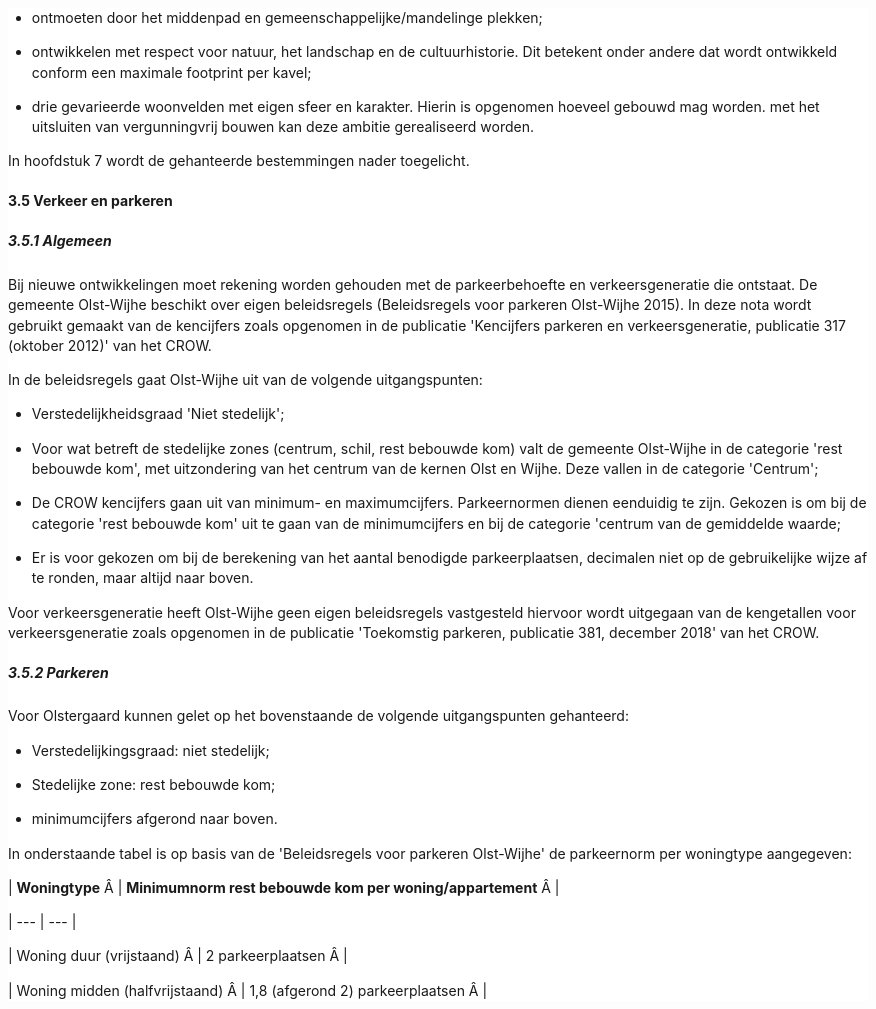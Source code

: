 * ontmoeten door het middenpad en gemeenschappelijke/mandelinge plekken;

* ontwikkelen met respect voor natuur, het landschap en de cultuurhistorie. Dit betekent onder andere dat wordt ontwikkeld conform een maximale footprint per kavel;

* drie gevarieerde woonvelden met eigen sfeer en karakter. Hierin is opgenomen hoeveel gebouwd mag worden. met het uitsluiten van vergunningvrij bouwen kan deze ambitie gerealiseerd worden.

In hoofdstuk 7 wordt de gehanteerde bestemmingen nader toegelicht.

#### 3\.5 Verkeer en parkeren

##### 3\.5\.1 Algemeen

Bij nieuwe ontwikkelingen moet rekening worden gehouden met de parkeerbehoefte en verkeersgeneratie die ontstaat. De gemeente Olst\-Wijhe beschikt over eigen beleidsregels (Beleidsregels voor parkeren Olst\-Wijhe 2015\). In deze nota wordt gebruikt gemaakt van de kencijfers zoals opgenomen in de publicatie 'Kencijfers parkeren en verkeersgeneratie, publicatie 317 (oktober 2012\)' van het CROW.

In de beleidsregels gaat Olst\-Wijhe uit van de volgende uitgangspunten:

* Verstedelijkheidsgraad 'Niet stedelijk';

* Voor wat betreft de stedelijke zones (centrum, schil, rest bebouwde kom) valt de gemeente Olst\-Wijhe in de categorie 'rest bebouwde kom', met uitzondering van het centrum van de kernen Olst en Wijhe. Deze vallen in de categorie 'Centrum';

* De CROW kencijfers gaan uit van minimum\- en maximumcijfers. Parkeernormen dienen eenduidig te zijn. Gekozen is om bij de categorie 'rest bebouwde kom' uit te gaan van de minimumcijfers en bij de categorie 'centrum van de gemiddelde waarde;

* Er is voor gekozen om bij de berekening van het aantal benodigde parkeerplaatsen, decimalen niet op de gebruikelijke wijze af te ronden, maar altijd naar boven.

Voor verkeersgeneratie heeft Olst\-Wijhe geen eigen beleidsregels vastgesteld hiervoor wordt uitgegaan van de kengetallen voor verkeersgeneratie zoals opgenomen in de publicatie 'Toekomstig parkeren, publicatie 381, december 2018' van het CROW.

##### 3\.5\.2 Parkeren

Voor Olstergaard kunnen gelet op het bovenstaande de volgende uitgangspunten gehanteerd:

* Verstedelijkingsgraad: niet stedelijk;

* Stedelijke zone: rest bebouwde kom;

* minimumcijfers afgerond naar boven.

In onderstaande tabel is op basis van de 'Beleidsregels voor parkeren Olst\-Wijhe' de parkeernorm per woningtype aangegeven:

| **Woningtype**   Â | **Minimumnorm rest bebouwde kom per woning/appartement**   Â |

| --- | --- |

| Woning duur (vrijstaand)   Â | 2 parkeerplaatsen   Â |

| Woning midden (halfvrijstaand)   Â | 1,8 (afgerond 2\) parkeerplaatsen   Â |
